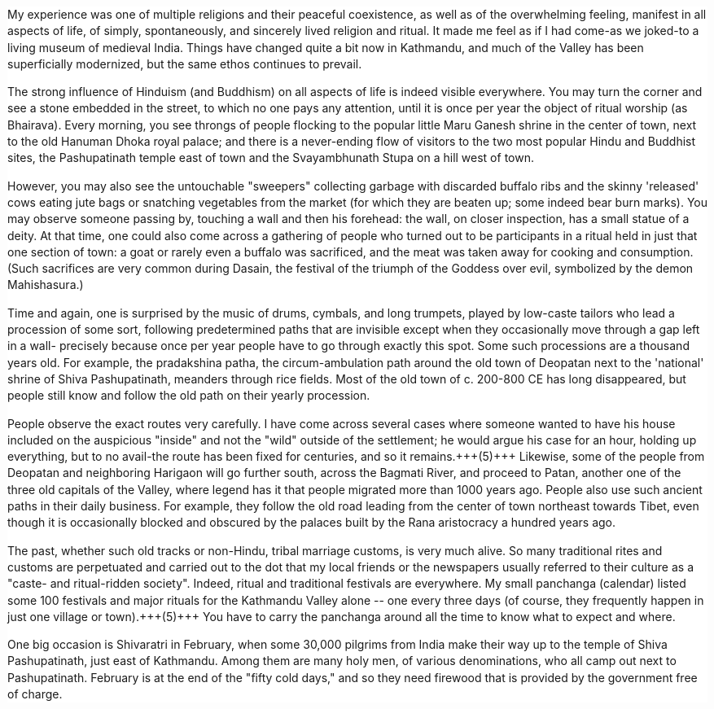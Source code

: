 My experience was one of multiple religions and their peaceful coexistence, as well as of the overwhelming feeling, manifest in all aspects of life, of simply, spontaneously, and sincerely lived religion and ritual. It made me feel as if I had come-as we joked-to a living museum of medieval India. Things have changed quite a bit now in Kathmandu, and much of the Valley has been superficially modernized, but the same ethos continues to prevail.

The strong influence of Hinduism (and Buddhism) on all aspects of life is indeed visible everywhere. You may turn the corner and see a stone embedded in the street, to which no one pays any attention, until it is once per year the object of ritual worship (as Bhairava). Every morning, you see throngs of people flocking to the popular little Maru Ganesh shrine in the center of town, next to the old Hanuman Dhoka royal palace; and there is a never-ending flow of visitors to the two most popular Hindu and Buddhist sites, the Pashupatinath temple east of town and the Svayambhunath Stupa on a hill west of town.

However, you may also see the untouchable "sweepers" collecting garbage with discarded buffalo ribs and the skinny 'released' cows eating jute bags or snatching vegetables from the market (for which they are beaten up; some indeed bear burn marks). You may observe someone passing by, touching a wall and then his forehead: the wall, on closer inspection, has a small statue of a deity. At that time, one could also come across a gathering of people who turned out to be participants in a ritual held in just that one section of town: a goat or rarely even a buffalo was sacrificed, and the meat was taken away for cooking and consumption. (Such sacrifices are very common during Dasain, the festival of the triumph of the Goddess over evil, symbolized by the demon Mahishasura.)

Time and again, one is surprised by the music of drums, cymbals, and long trumpets, played by low-caste tailors who lead a procession of some sort, following predetermined paths that are invisible except when they occasionally move through a gap left in a wall- precisely because once per year people have to go through exactly this spot. Some such processions are a thousand years old. For example, the pradakshina patha, the circum-ambulation path around the old town of Deopatan next to the 'national' shrine of Shiva Pashupatinath, meanders through rice fields. Most of the old town of c. 200-800 CE has long disappeared, but people still know and follow the old path on their yearly procession.

People observe the exact routes very carefully. I have come across several cases where someone wanted to have his house included on the auspicious "inside" and not the "wild" outside of the settlement; he would argue his case for an hour, holding up everything, but to no avail-the route has been fixed for centuries, and so it remains.+++(5)+++ Likewise, some of the people from Deopatan and neighboring Harigaon will go further south, across the Bagmati River, and proceed to Patan, another one of the three old capitals of the Valley, where legend has it that people migrated more than 1000 years ago. People also use such ancient paths in their daily business. For example, they follow the old road leading from the center of town northeast towards Tibet, even though it is occasionally blocked and obscured by the palaces built by the Rana aristocracy a hundred years ago.

The past, whether such old tracks or non-Hindu, tribal marriage customs, is very much alive. So many traditional rites and customs are perpetuated and carried out to the dot that my local friends or the newspapers usually referred to their culture as a "caste- and ritual-ridden society". Indeed, ritual and traditional festivals are everywhere. My small panchanga (calendar) listed some 100 festivals and major rituals for the Kathmandu Valley alone -- one every three days (of course, they frequently happen in just one village or town).+++(5)+++ You have to carry the panchanga around all the time to know what to expect and where.

One big occasion is Shivaratri in February, when some 30,000 pilgrims from India make their way up to the temple of Shiva Pashupatinath, just east of Kathmandu. Among them are many holy men, of various denominations, who all camp out next to Pashupatinath. February is at the end of the "fifty cold days," and so they need firewood that is provided by the government free of charge.
